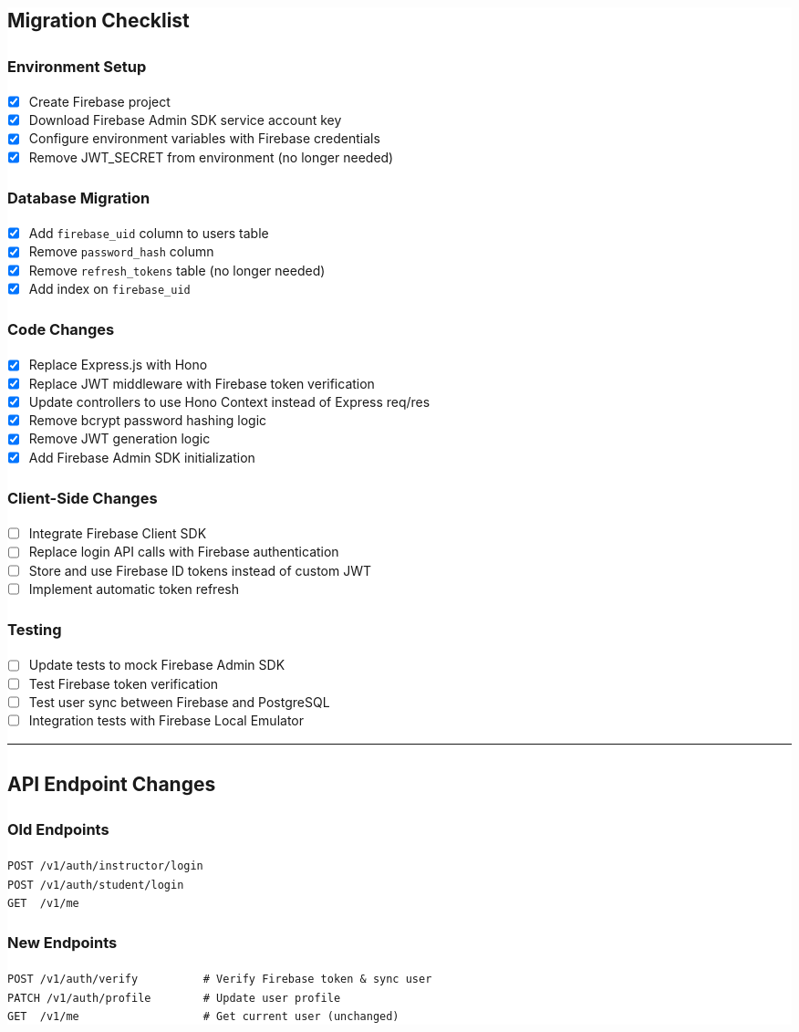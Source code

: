 
## Migration Checklist

### Environment Setup
- [x] Create Firebase project
- [x] Download Firebase Admin SDK service account key
- [x] Configure environment variables with Firebase credentials
- [x] Remove JWT_SECRET from environment (no longer needed)

### Database Migration
- [x] Add `firebase_uid` column to users table
- [x] Remove `password_hash` column
- [x] Remove `refresh_tokens` table (no longer needed)
- [x] Add index on `firebase_uid`

### Code Changes
- [x] Replace Express.js with Hono
- [x] Replace JWT middleware with Firebase token verification
- [x] Update controllers to use Hono Context instead of Express req/res
- [x] Remove bcrypt password hashing logic
- [x] Remove JWT generation logic
- [x] Add Firebase Admin SDK initialization

### Client-Side Changes
- [ ] Integrate Firebase Client SDK
- [ ] Replace login API calls with Firebase authentication
- [ ] Store and use Firebase ID tokens instead of custom JWT
- [ ] Implement automatic token refresh

### Testing
- [ ] Update tests to mock Firebase Admin SDK
- [ ] Test Firebase token verification
- [ ] Test user sync between Firebase and PostgreSQL
- [ ] Integration tests with Firebase Local Emulator

---

## API Endpoint Changes

### Old Endpoints
```
POST /v1/auth/instructor/login
POST /v1/auth/student/login
GET  /v1/me
```

### New Endpoints
```
POST /v1/auth/verify          # Verify Firebase token & sync user
PATCH /v1/auth/profile        # Update user profile
GET  /v1/me                   # Get current user (unchanged)
```
